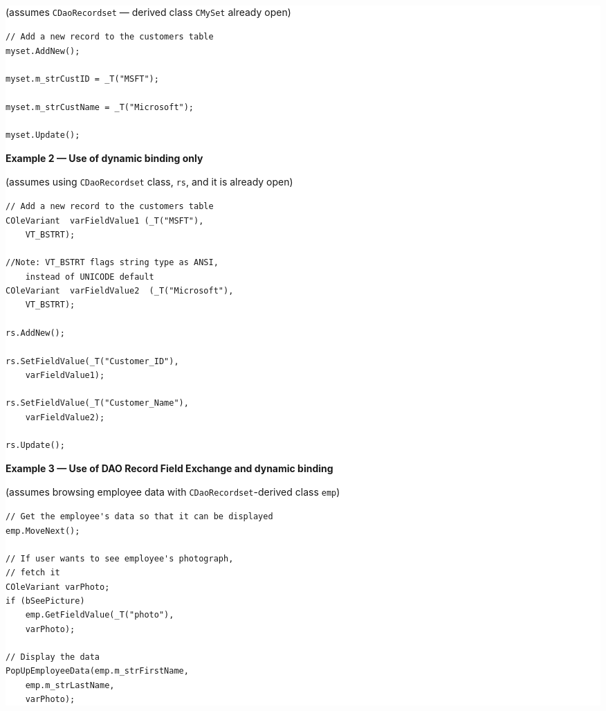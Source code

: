 (assumes `CDaoRecordset` — derived class `CMySet` already open)

```
// Add a new record to the customers table
myset.AddNew();

myset.m_strCustID = _T("MSFT");

myset.m_strCustName = _T("Microsoft");

myset.Update();
```

**Example 2 — Use of dynamic binding only**

(assumes using `CDaoRecordset` class, `rs`, and it is already open)

```
// Add a new record to the customers table
COleVariant  varFieldValue1 (_T("MSFT"),
    VT_BSTRT);

//Note: VT_BSTRT flags string type as ANSI,
    instead of UNICODE default
COleVariant  varFieldValue2  (_T("Microsoft"),
    VT_BSTRT);

rs.AddNew();

rs.SetFieldValue(_T("Customer_ID"),
    varFieldValue1);

rs.SetFieldValue(_T("Customer_Name"),
    varFieldValue2);

rs.Update();
```

**Example 3 — Use of DAO Record Field Exchange and dynamic binding**

(assumes browsing employee data with `CDaoRecordset`-derived class `emp`)

```
// Get the employee's data so that it can be displayed
emp.MoveNext();

// If user wants to see employee's photograph,
// fetch it
COleVariant varPhoto;
if (bSeePicture)
    emp.GetFieldValue(_T("photo"),
    varPhoto);

// Display the data
PopUpEmployeeData(emp.m_strFirstName,
    emp.m_strLastName,
    varPhoto);
```
